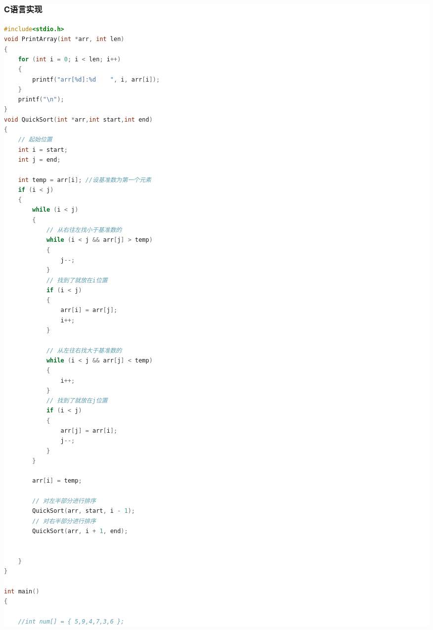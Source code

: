 ### C语言实现

```c
#include<stdio.h>
void PrintArray(int *arr, int len)
{
	for (int i = 0; i < len; i++)
	{
		printf("arr[%d]:%d    ", i, arr[i]);
	}
	printf("\n");
}
void QuickSort(int *arr,int start,int end)
{
	// 起始位置
	int i = start;
	int j = end;

	int temp = arr[i]; //设基准数为第一个元素
	if (i < j)
	{
		while (i < j)
		{
			// 从右往左找小于基准数的
			while (i < j && arr[j] > temp)
			{
				j--;
			}
			// 找到了就放在i位置
			if (i < j)
			{
				arr[i] = arr[j];
				i++;
			}

			// 从左往右找大于基准数的
			while (i < j && arr[j] < temp)
			{
				i++;
			}
			// 找到了就放在j位置
			if (i < j)
			{
				arr[j] = arr[i];
				j--;
			}
		}

		arr[i] = temp;

		// 对左半部分进行排序
		QuickSort(arr, start, i - 1);
		// 对右半部分进行排序
		QuickSort(arr, i + 1, end);


	}
}

int main()
{

	//int num[] = { 5,9,4,7,3,6 };
```